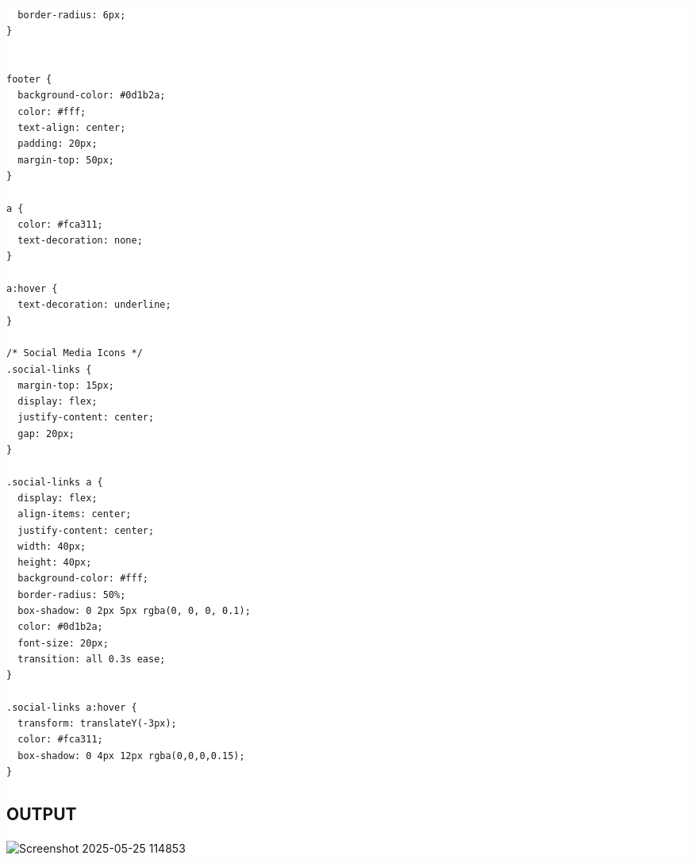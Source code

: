 ```
  border-radius: 6px;
}


footer {
  background-color: #0d1b2a;
  color: #fff;
  text-align: center;
  padding: 20px;
  margin-top: 50px;
}

a {
  color: #fca311;
  text-decoration: none;
}

a:hover {
  text-decoration: underline;
}

/* Social Media Icons */
.social-links {
  margin-top: 15px;
  display: flex;
  justify-content: center;
  gap: 20px;
}

.social-links a {
  display: flex;
  align-items: center;
  justify-content: center;
  width: 40px;
  height: 40px;
  background-color: #fff;
  border-radius: 50%;
  box-shadow: 0 2px 5px rgba(0, 0, 0, 0.1);
  color: #0d1b2a;
  font-size: 20px;
  transition: all 0.3s ease;
}

.social-links a:hover {
  transform: translateY(-3px);
  color: #fca311;
  box-shadow: 0 4px 12px rgba(0,0,0,0.15);
}
```
## OUTPUT
![Screenshot 2025-05-25 114853](https://github.com/user-attachments/assets/0635a5c1-148f-4e2a-823a-b4543e8373c1)
